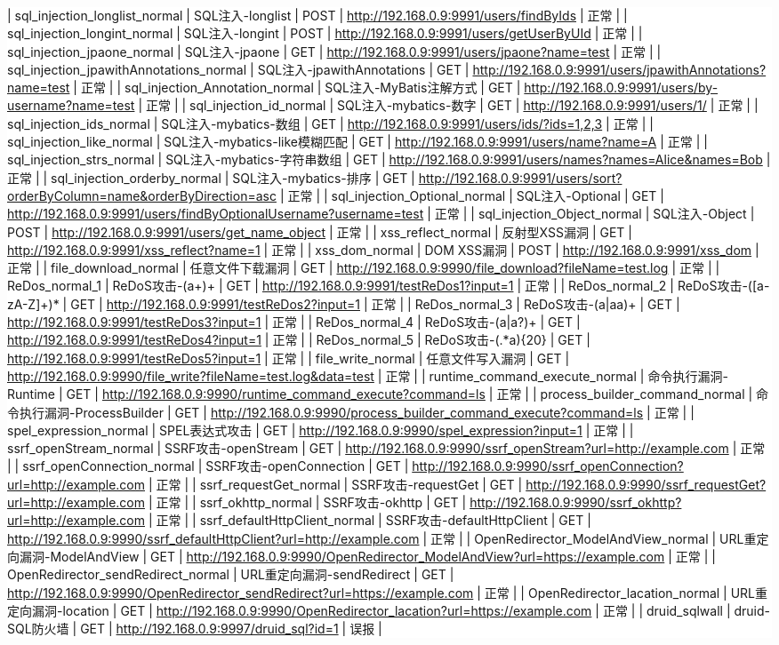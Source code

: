 | sql_injection_longlist_normal | SQL注入-longlist | POST | http://192.168.0.9:9991/users/findByIds | 正常 |
| sql_injection_longint_normal | SQL注入-longint | POST | http://192.168.0.9:9991/users/getUserByUId | 正常 |
| sql_injection_jpaone_normal | SQL注入-jpaone | GET | http://192.168.0.9:9991/users/jpaone?name=test | 正常 |
| sql_injection_jpawithAnnotations_normal | SQL注入-jpawithAnnotations | GET | http://192.168.0.9:9991/users/jpawithAnnotations?name=test | 正常 |
| sql_injection_Annotation_normal | SQL注入-MyBatis注解方式 | GET | http://192.168.0.9:9991/users/by-username?name=test | 正常 |
| sql_injection_id_normal | SQL注入-mybatics-数字 | GET | http://192.168.0.9:9991/users/1/ | 正常 |
| sql_injection_ids_normal | SQL注入-mybatics-数组 | GET | http://192.168.0.9:9991/users/ids/?ids=1,2,3 | 正常 |
| sql_injection_like_normal | SQL注入-mybatics-like模糊匹配 | GET | http://192.168.0.9:9991/users/name?name=A | 正常 |
| sql_injection_strs_normal | SQL注入-mybatics-字符串数组 | GET | http://192.168.0.9:9991/users/names?names=Alice&names=Bob | 正常 |
| sql_injection_orderby_normal | SQL注入-mybatics-排序 | GET | http://192.168.0.9:9991/users/sort?orderByColumn=name&orderByDirection=asc | 正常 |
| sql_injection_Optional_normal | SQL注入-Optional<String> | GET | http://192.168.0.9:9991/users/findByOptionalUsername?username=test | 正常 |
| sql_injection_Object_normal | SQL注入-Object<String> | POST | http://192.168.0.9:9991/users/get_name_object | 正常 |
| xss_reflect_normal | 反射型XSS漏洞 | GET | http://192.168.0.9:9991/xss_reflect?name=1 | 正常 |
| xss_dom_normal | DOM XSS漏洞 | POST | http://192.168.0.9:9991/xss_dom | 正常 |
| file_download_normal | 任意文件下载漏洞 | GET | http://192.168.0.9:9990/file_download?fileName=test.log | 正常 |
| ReDos_normal_1 | ReDoS攻击-(a+)+ | GET | http://192.168.0.9:9991/testReDos1?input=1 | 正常 |
| ReDos_normal_2 | ReDoS攻击-([a-zA-Z]+)* | GET | http://192.168.0.9:9991/testReDos2?input=1 | 正常 |
| ReDos_normal_3 | ReDoS攻击-(a\|aa)+ | GET | http://192.168.0.9:9991/testReDos3?input=1 | 正常 |
| ReDos_normal_4 | ReDoS攻击-(a\|a?)+ | GET | http://192.168.0.9:9991/testReDos4?input=1 | 正常 |
| ReDos_normal_5 | ReDoS攻击-(.*a){20} | GET | http://192.168.0.9:9991/testReDos5?input=1 | 正常 |
| file_write_normal | 任意文件写入漏洞 | GET | http://192.168.0.9:9990/file_write?fileName=test.log&data=test | 正常 |
| runtime_command_execute_normal | 命令执行漏洞-Runtime | GET | http://192.168.0.9:9990/runtime_command_execute?command=ls | 正常 |
| process_builder_command_normal | 命令执行漏洞-ProcessBuilder | GET | http://192.168.0.9:9990/process_builder_command_execute?command=ls | 正常 |
| spel_expression_normal | SPEL表达式攻击 | GET | http://192.168.0.9:9990/spel_expression?input=1 | 正常 |
| ssrf_openStream_normal | SSRF攻击-openStream | GET | http://192.168.0.9:9990/ssrf_openStream?url=http://example.com | 正常 |
| ssrf_openConnection_normal | SSRF攻击-openConnection | GET | http://192.168.0.9:9990/ssrf_openConnection?url=http://example.com | 正常 |
| ssrf_requestGet_normal | SSRF攻击-requestGet | GET | http://192.168.0.9:9990/ssrf_requestGet?url=http://example.com | 正常 |
| ssrf_okhttp_normal | SSRF攻击-okhttp | GET | http://192.168.0.9:9990/ssrf_okhttp?url=http://example.com | 正常 |
| ssrf_defaultHttpClient_normal | SSRF攻击-defaultHttpClient | GET | http://192.168.0.9:9990/ssrf_defaultHttpClient?url=http://example.com | 正常 |
| OpenRedirector_ModelAndView_normal | URL重定向漏洞-ModelAndView | GET | http://192.168.0.9:9990/OpenRedirector_ModelAndView?url=https://example.com | 正常 |
| OpenRedirector_sendRedirect_normal | URL重定向漏洞-sendRedirect | GET | http://192.168.0.9:9990/OpenRedirector_sendRedirect?url=https://example.com | 正常 |
| OpenRedirector_lacation_normal | URL重定向漏洞-location | GET | http://192.168.0.9:9990/OpenRedirector_lacation?url=https://example.com | 正常 |
| druid_sqlwall | druid-SQL防火墙 | GET | http://192.168.0.9:9997/druid_sql?id=1 | 误报 |
